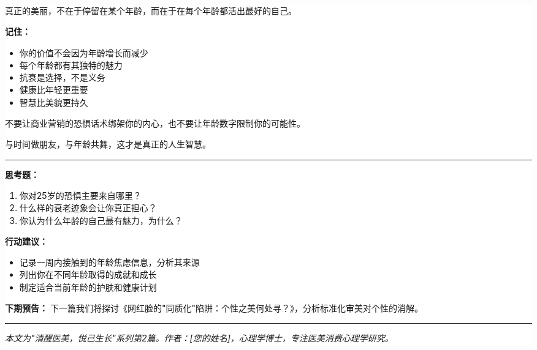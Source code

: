 真正的美丽，不在于停留在某个年龄，而在于在每个年龄都活出最好的自己。

**记住：** 
- 你的价值不会因为年龄增长而减少
- 每个年龄都有其独特的魅力
- 抗衰是选择，不是义务
- 健康比年轻更重要
- 智慧比美貌更持久

不要让商业营销的恐惧话术绑架你的内心，也不要让年龄数字限制你的可能性。

与时间做朋友，与年龄共舞，这才是真正的人生智慧。

---

**思考题：**
1. 你对25岁的恐惧主要来自哪里？
2. 什么样的衰老迹象会让你真正担心？
3. 你认为什么年龄的自己最有魅力，为什么？

**行动建议：**
- 记录一周内接触到的年龄焦虑信息，分析其来源
- 列出你在不同年龄取得的成就和成长
- 制定适合当前年龄的护肤和健康计划

**下期预告：**
下一篇我们将探讨《网红脸的"同质化"陷阱：个性之美何处寻？》，分析标准化审美对个性的消解。

---

*本文为"清醒医美，悦己生长"系列第2篇。作者：[您的姓名]，心理学博士，专注医美消费心理学研究。*